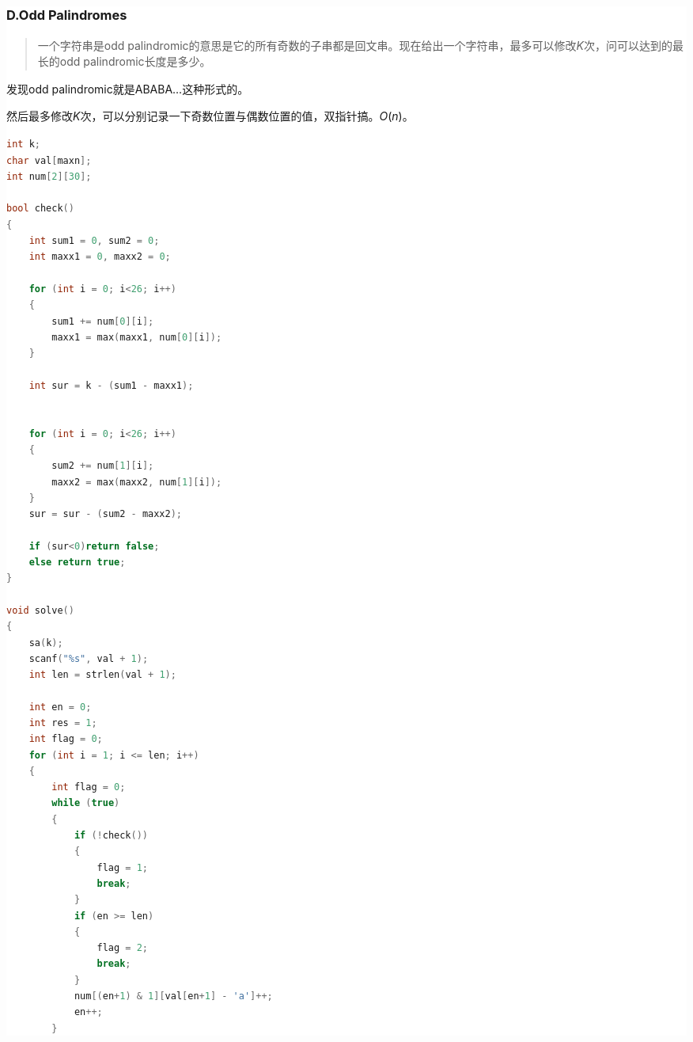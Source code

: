 ### D.Odd Palindromes

>一个字符串是odd palindromic的意思是它的所有奇数的子串都是回文串。现在给出一个字符串，最多可以修改$K$次，问可以达到的最长的odd palindromic长度是多少。

发现odd palindromic就是ABABA...这种形式的。

然后最多修改$K$次，可以分别记录一下奇数位置与偶数位置的值，双指针搞。$O(n)$。

```C++
int k;
char val[maxn];
int num[2][30];

bool check()
{
	int sum1 = 0, sum2 = 0;
	int maxx1 = 0, maxx2 = 0;

	for (int i = 0; i<26; i++)
	{
		sum1 += num[0][i];
		maxx1 = max(maxx1, num[0][i]);
	}

	int sur = k - (sum1 - maxx1);


	for (int i = 0; i<26; i++)
	{
		sum2 += num[1][i];
		maxx2 = max(maxx2, num[1][i]);
	}
	sur = sur - (sum2 - maxx2);

	if (sur<0)return false;
	else return true;
}

void solve()
{
	sa(k);
	scanf("%s", val + 1);
	int len = strlen(val + 1);

	int en = 0;
	int res = 1;
	int flag = 0;
	for (int i = 1; i <= len; i++)
	{
		int flag = 0;
		while (true)
		{
			if (!check())
			{
				flag = 1;
				break;
			}
			if (en >= len)
			{
				flag = 2;
				break;
			}
			num[(en+1) & 1][val[en+1] - 'a']++;
			en++;
		}
```